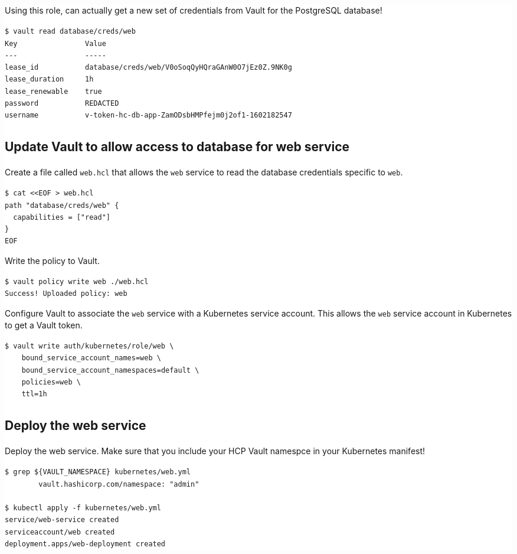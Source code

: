 Using this role, can actually get a new set of credentials from Vault for the PostgreSQL database!

```shell
$ vault read database/creds/web
Key                Value
---                -----
lease_id           database/creds/web/V0oSoqQyHQraGAnW0O7jEz0Z.9NK0g
lease_duration     1h
lease_renewable    true
password           REDACTED
username           v-token-hc-db-app-ZamODsbHMPfejm0j2of1-1602182547
```

## Update Vault to allow access to database for web service

Create a file called `web.hcl` that allows the `web` service
to read the database credentials specific to `web`.

```shell
$ cat <<EOF > web.hcl
path "database/creds/web" {
  capabilities = ["read"]
}
EOF
```

Write the policy to Vault.

```shell
$ vault policy write web ./web.hcl
Success! Uploaded policy: web
```

Configure Vault to associate the `web` service with a Kubernetes
service account. This allows the `web` service account in Kubernetes
to get a Vault token.

```shell
$ vault write auth/kubernetes/role/web \
    bound_service_account_names=web \
    bound_service_account_namespaces=default \
    policies=web \
    ttl=1h
```

## Deploy the web service

Deploy the web service. Make sure that you include your HCP
Vault namespce in your Kubernetes manifest!

```shell
$ grep ${VAULT_NAMESPACE} kubernetes/web.yml
        vault.hashicorp.com/namespace: "admin"

$ kubectl apply -f kubernetes/web.yml 
service/web-service created
serviceaccount/web created
deployment.apps/web-deployment created
```
